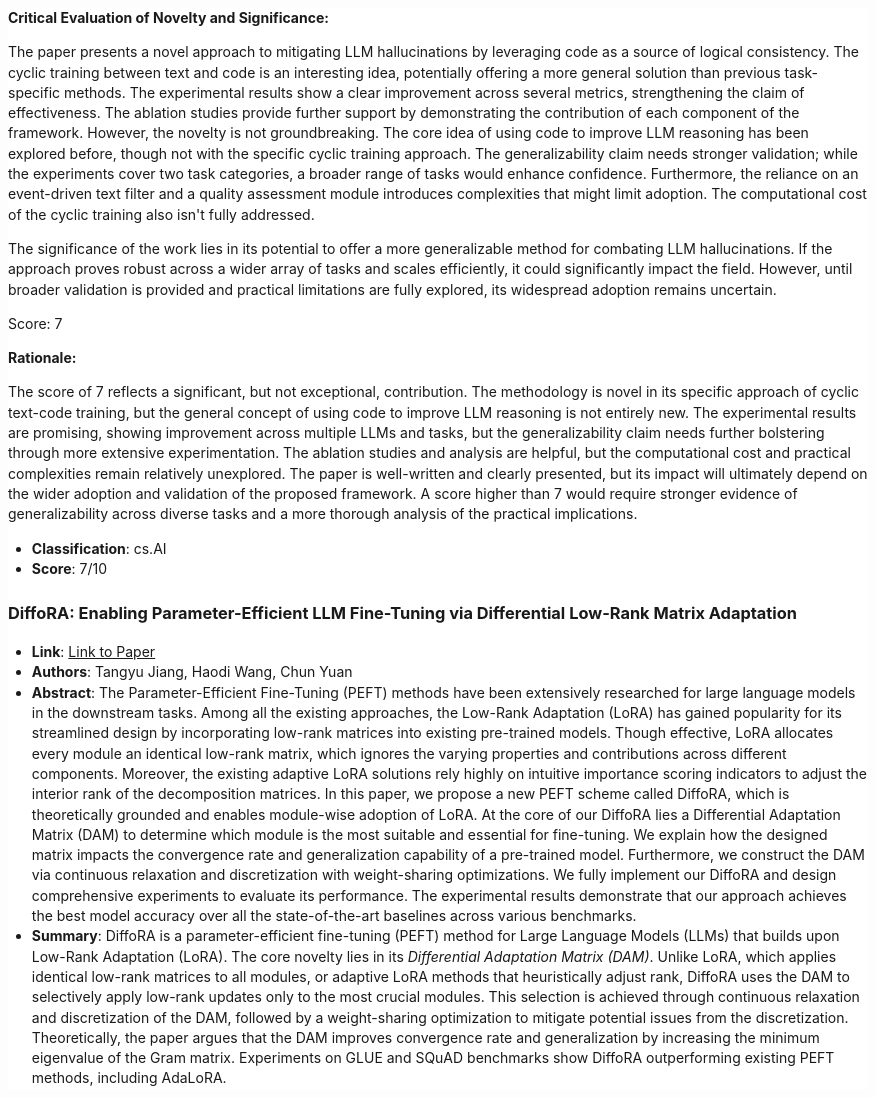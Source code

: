 **Critical Evaluation of Novelty and Significance:**

The paper presents a novel approach to mitigating LLM hallucinations by leveraging code as a source of logical consistency.  The cyclic training between text and code is an interesting idea, potentially offering a more general solution than previous task-specific methods.  The experimental results show a clear improvement across several metrics, strengthening the claim of effectiveness.  The ablation studies provide further support by demonstrating the contribution of each component of the framework.  However, the novelty is not groundbreaking.  The core idea of using code to improve LLM reasoning has been explored before, though not with the specific cyclic training approach.  The generalizability claim needs stronger validation; while the experiments cover two task categories, a broader range of tasks would enhance confidence.  Furthermore, the reliance on an event-driven text filter and a quality assessment module introduces complexities that might limit adoption.  The computational cost of the cyclic training also isn't fully addressed.

The significance of the work lies in its potential to offer a more generalizable method for combating LLM hallucinations. If the approach proves robust across a wider array of tasks and scales efficiently, it could significantly impact the field.  However, until broader validation is provided and practical limitations are fully explored, its widespread adoption remains uncertain.


Score: 7

**Rationale:**

The score of 7 reflects a significant, but not exceptional, contribution. The methodology is novel in its specific approach of cyclic text-code training, but the general concept of using code to improve LLM reasoning is not entirely new. The experimental results are promising, showing improvement across multiple LLMs and tasks, but the generalizability claim needs further bolstering through more extensive experimentation. The ablation studies and analysis are helpful, but the computational cost and practical complexities remain relatively unexplored.  The paper is well-written and clearly presented, but its impact will ultimately depend on the wider adoption and validation of the proposed framework. A score higher than 7 would require stronger evidence of generalizability across diverse tasks and a more thorough analysis of the practical implications.

- **Classification**: cs.AI
- **Score**: 7/10

### DiffoRA: Enabling Parameter-Efficient LLM Fine-Tuning via Differential Low-Rank Matrix Adaptation
- **Link**: [Link to Paper](http://arxiv.org/abs/2502.08905v1)
- **Authors**: Tangyu Jiang, Haodi Wang, Chun Yuan
- **Abstract**: The Parameter-Efficient Fine-Tuning (PEFT) methods have been extensively researched for large language models in the downstream tasks. Among all the existing approaches, the Low-Rank Adaptation (LoRA) has gained popularity for its streamlined design by incorporating low-rank matrices into existing pre-trained models. Though effective, LoRA allocates every module an identical low-rank matrix, which ignores the varying properties and contributions across different components. Moreover, the existing adaptive LoRA solutions rely highly on intuitive importance scoring indicators to adjust the interior rank of the decomposition matrices. In this paper, we propose a new PEFT scheme called DiffoRA, which is theoretically grounded and enables module-wise adoption of LoRA. At the core of our DiffoRA lies a Differential Adaptation Matrix (DAM) to determine which module is the most suitable and essential for fine-tuning. We explain how the designed matrix impacts the convergence rate and generalization capability of a pre-trained model. Furthermore, we construct the DAM via continuous relaxation and discretization with weight-sharing optimizations. We fully implement our DiffoRA and design comprehensive experiments to evaluate its performance. The experimental results demonstrate that our approach achieves the best model accuracy over all the state-of-the-art baselines across various benchmarks.
- **Summary**: DiffoRA is a parameter-efficient fine-tuning (PEFT) method for Large Language Models (LLMs) that builds upon Low-Rank Adaptation (LoRA).  The core novelty lies in its *Differential Adaptation Matrix (DAM)*.  Unlike LoRA, which applies identical low-rank matrices to all modules, or adaptive LoRA methods that heuristically adjust rank, DiffoRA uses the DAM to selectively apply low-rank updates only to the most crucial modules. This selection is achieved through continuous relaxation and discretization of the DAM, followed by a weight-sharing optimization to mitigate potential issues from the discretization.  Theoretically, the paper argues that the DAM improves convergence rate and generalization by increasing the minimum eigenvalue of the Gram matrix.  Experiments on GLUE and SQuAD benchmarks show DiffoRA outperforming existing PEFT methods, including AdaLoRA.
